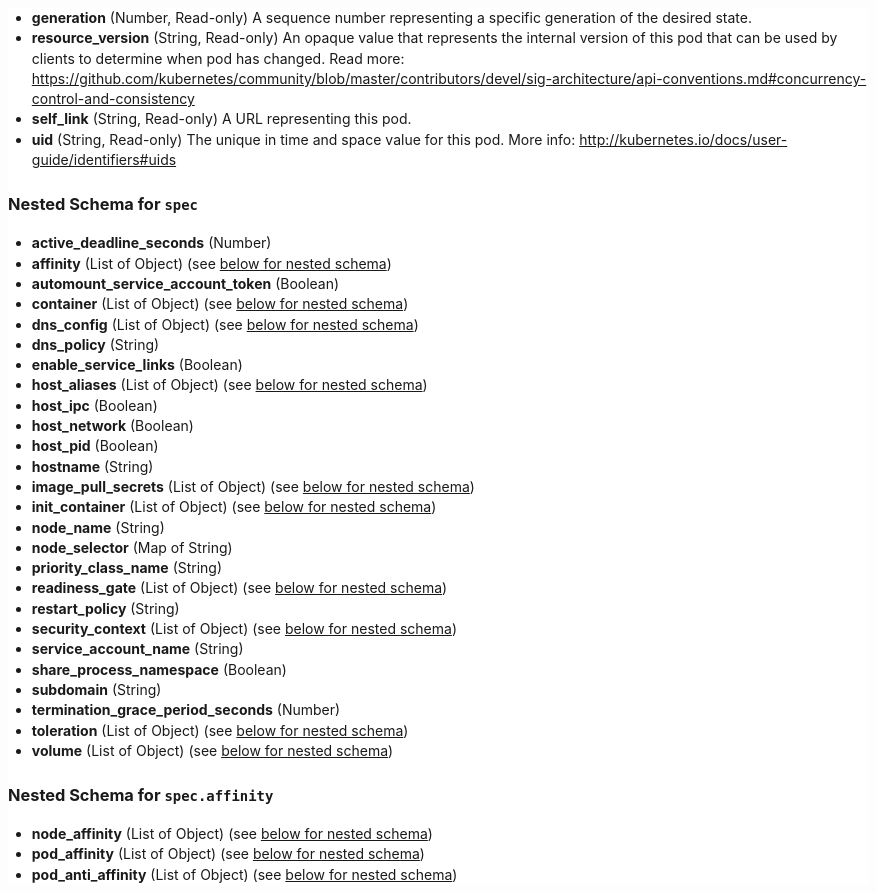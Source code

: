 - **generation** (Number, Read-only) A sequence number representing a specific generation of the desired state.
- **resource_version** (String, Read-only) An opaque value that represents the internal version of this pod that can be used by clients to determine when pod has changed. Read more: https://github.com/kubernetes/community/blob/master/contributors/devel/sig-architecture/api-conventions.md#concurrency-control-and-consistency
- **self_link** (String, Read-only) A URL representing this pod.
- **uid** (String, Read-only) The unique in time and space value for this pod. More info: http://kubernetes.io/docs/user-guide/identifiers#uids


<a id="nestedatt--spec"></a>
### Nested Schema for `spec`

- **active_deadline_seconds** (Number)
- **affinity** (List of Object) (see [below for nested schema](#nestedobjatt--spec--affinity))
- **automount_service_account_token** (Boolean)
- **container** (List of Object) (see [below for nested schema](#nestedobjatt--spec--container))
- **dns_config** (List of Object) (see [below for nested schema](#nestedobjatt--spec--dns_config))
- **dns_policy** (String)
- **enable_service_links** (Boolean)
- **host_aliases** (List of Object) (see [below for nested schema](#nestedobjatt--spec--host_aliases))
- **host_ipc** (Boolean)
- **host_network** (Boolean)
- **host_pid** (Boolean)
- **hostname** (String)
- **image_pull_secrets** (List of Object) (see [below for nested schema](#nestedobjatt--spec--image_pull_secrets))
- **init_container** (List of Object) (see [below for nested schema](#nestedobjatt--spec--init_container))
- **node_name** (String)
- **node_selector** (Map of String)
- **priority_class_name** (String)
- **readiness_gate** (List of Object) (see [below for nested schema](#nestedobjatt--spec--readiness_gate))
- **restart_policy** (String)
- **security_context** (List of Object) (see [below for nested schema](#nestedobjatt--spec--security_context))
- **service_account_name** (String)
- **share_process_namespace** (Boolean)
- **subdomain** (String)
- **termination_grace_period_seconds** (Number)
- **toleration** (List of Object) (see [below for nested schema](#nestedobjatt--spec--toleration))
- **volume** (List of Object) (see [below for nested schema](#nestedobjatt--spec--volume))

<a id="nestedobjatt--spec--affinity"></a>
### Nested Schema for `spec.affinity`

- **node_affinity** (List of Object) (see [below for nested schema](#nestedobjatt--spec--affinity--node_affinity))
- **pod_affinity** (List of Object) (see [below for nested schema](#nestedobjatt--spec--affinity--pod_affinity))
- **pod_anti_affinity** (List of Object) (see [below for nested schema](#nestedobjatt--spec--affinity--pod_anti_affinity))
